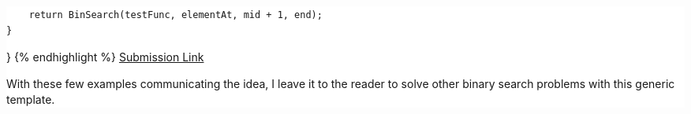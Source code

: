         return BinSearch(testFunc, elementAt, mid + 1, end);
    }

}
{% endhighlight %}
[Submission Link](https://leetcode.com/problems/koko-eating-bananas/submissions/1363612732/)

With these few examples communicating the idea, I leave it to the reader to solve other binary search problems with this generic template.
